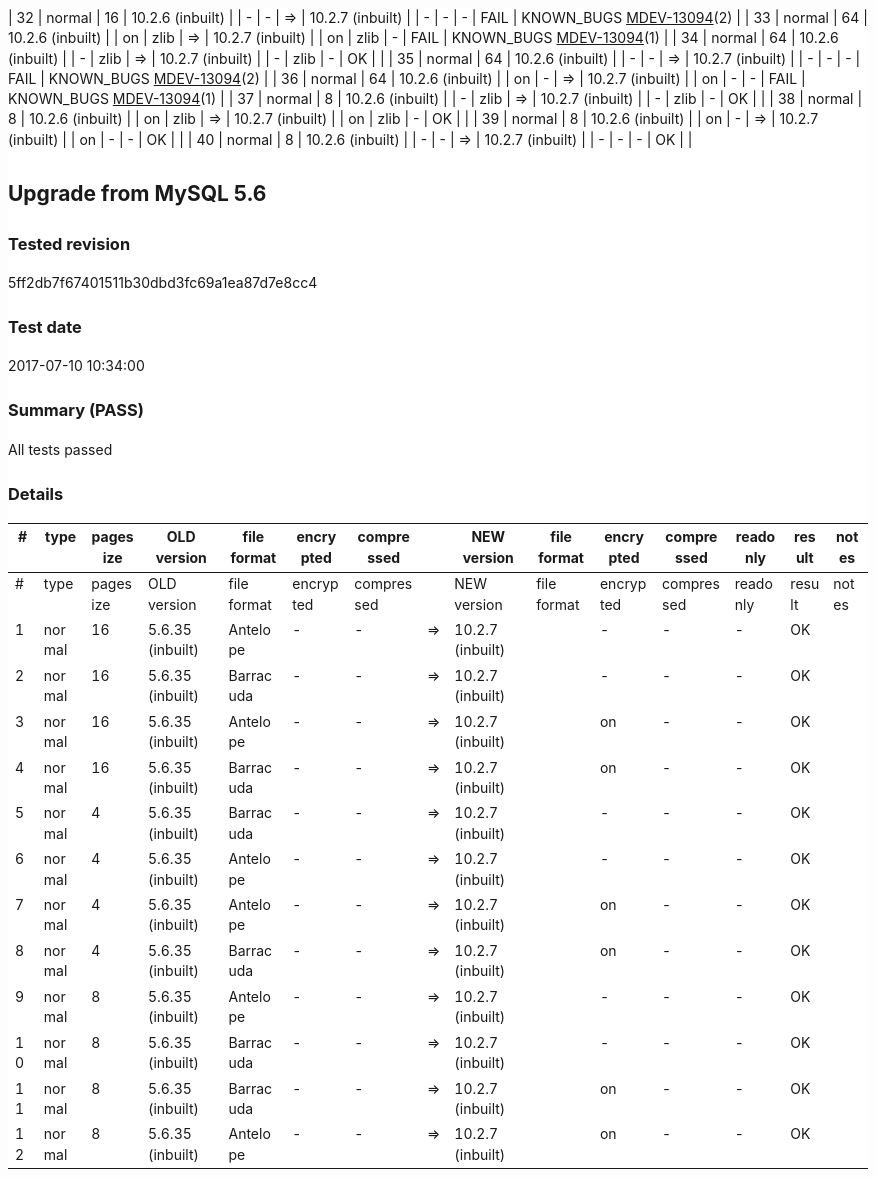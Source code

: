 | 32 | normal | 16 | 10.2.6 (inbuilt) |  | - | - | => | 10.2.7 (inbuilt) |  | - | - | - | FAIL | KNOWN_BUGS [MDEV-13094](https://jira.mariadb.org/browse/MDEV-13094)(2) |
| 33 | normal | 64 | 10.2.6 (inbuilt) |  | on | zlib | => | 10.2.7 (inbuilt) |  | on | zlib | - | FAIL | KNOWN_BUGS [MDEV-13094](https://jira.mariadb.org/browse/MDEV-13094)(1) |
| 34 | normal | 64 | 10.2.6 (inbuilt) |  | - | zlib | => | 10.2.7 (inbuilt) |  | - | zlib | - | OK |  |
| 35 | normal | 64 | 10.2.6 (inbuilt) |  | - | - | => | 10.2.7 (inbuilt) |  | - | - | - | FAIL | KNOWN_BUGS [MDEV-13094](https://jira.mariadb.org/browse/MDEV-13094)(2) |
| 36 | normal | 64 | 10.2.6 (inbuilt) |  | on | - | => | 10.2.7 (inbuilt) |  | on | - | - | FAIL | KNOWN_BUGS [MDEV-13094](https://jira.mariadb.org/browse/MDEV-13094)(1) |
| 37 | normal | 8 | 10.2.6 (inbuilt) |  | - | zlib | => | 10.2.7 (inbuilt) |  | - | zlib | - | OK |  |
| 38 | normal | 8 | 10.2.6 (inbuilt) |  | on | zlib | => | 10.2.7 (inbuilt) |  | on | zlib | - | OK |  |
| 39 | normal | 8 | 10.2.6 (inbuilt) |  | on | - | => | 10.2.7 (inbuilt) |  | on | - | - | OK |  |
| 40 | normal | 8 | 10.2.6 (inbuilt) |  | - | - | => | 10.2.7 (inbuilt) |  | - | - | - | OK |  |



## Upgrade from MySQL 5.6


### Tested revision


5ff2db7f67401511b30dbd3fc69a1ea87d7e8cc4


### Test date


2017-07-10 10:34:00


### Summary (PASS)


All tests passed


### Details



| # | type | pagesize | OLD version | file format | encrypted | compressed |  | NEW version | file format | encrypted | compressed | readonly | result | notes |
| --- | --- | --- | --- | --- | --- | --- | --- | --- | --- | --- | --- | --- | --- | --- |
| # | type | pagesize | OLD version | file format | encrypted | compressed |  | NEW version | file format | encrypted | compressed | readonly | result | notes |
| 1 | normal | 16 | 5.6.35 (inbuilt) | Antelope | - | - | => | 10.2.7 (inbuilt) |  | - | - | - | OK |  |
| 2 | normal | 16 | 5.6.35 (inbuilt) | Barracuda | - | - | => | 10.2.7 (inbuilt) |  | - | - | - | OK |  |
| 3 | normal | 16 | 5.6.35 (inbuilt) | Antelope | - | - | => | 10.2.7 (inbuilt) |  | on | - | - | OK |  |
| 4 | normal | 16 | 5.6.35 (inbuilt) | Barracuda | - | - | => | 10.2.7 (inbuilt) |  | on | - | - | OK |  |
| 5 | normal | 4 | 5.6.35 (inbuilt) | Barracuda | - | - | => | 10.2.7 (inbuilt) |  | - | - | - | OK |  |
| 6 | normal | 4 | 5.6.35 (inbuilt) | Antelope | - | - | => | 10.2.7 (inbuilt) |  | - | - | - | OK |  |
| 7 | normal | 4 | 5.6.35 (inbuilt) | Antelope | - | - | => | 10.2.7 (inbuilt) |  | on | - | - | OK |  |
| 8 | normal | 4 | 5.6.35 (inbuilt) | Barracuda | - | - | => | 10.2.7 (inbuilt) |  | on | - | - | OK |  |
| 9 | normal | 8 | 5.6.35 (inbuilt) | Antelope | - | - | => | 10.2.7 (inbuilt) |  | - | - | - | OK |  |
| 10 | normal | 8 | 5.6.35 (inbuilt) | Barracuda | - | - | => | 10.2.7 (inbuilt) |  | - | - | - | OK |  |
| 11 | normal | 8 | 5.6.35 (inbuilt) | Barracuda | - | - | => | 10.2.7 (inbuilt) |  | on | - | - | OK |  |
| 12 | normal | 8 | 5.6.35 (inbuilt) | Antelope | - | - | => | 10.2.7 (inbuilt) |  | on | - | - | OK |  |
